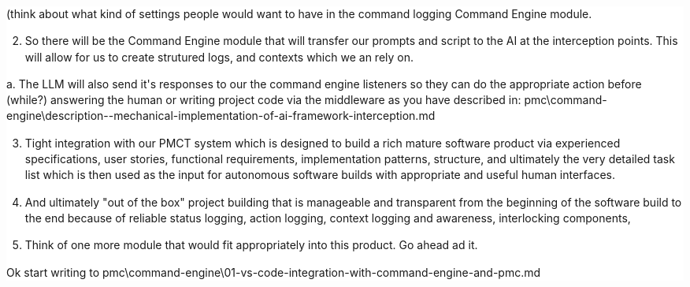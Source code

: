 (think about what kind of settings people would want to have in the command logging Command Engine module.

2. So there will be the Command Engine module that will transfer our prompts and script to the AI at the interception points. This will allow for us to create strutured logs, and contexts which we an rely on.

a. The LLM will also send it's responses to our the command engine listeners so they can do the appropriate action before (while?) answering the human or writing project code via the middleware as you have described in: pmc\command-engine\description--mechanical-implementation-of-ai-framework-interception.md

3. Tight integration with our PMCT system which is designed to build a rich mature software product via experienced specifications, user stories, functional requirements, implementation patterns, structure, and ultimately the very detailed task list which is then used as the input for autonomous software builds with appropriate and useful human interfaces.

4. And ultimately "out of the box" project building that is manageable and transparent from the beginning of the software build to the end because of reliable status logging, action logging, context logging and awareness, interlocking components, 

5. Think of one more module that would fit appropriately into this product. Go ahead ad it.

Ok start writing to pmc\command-engine\01-vs-code-integration-with-command-engine-and-pmc.md